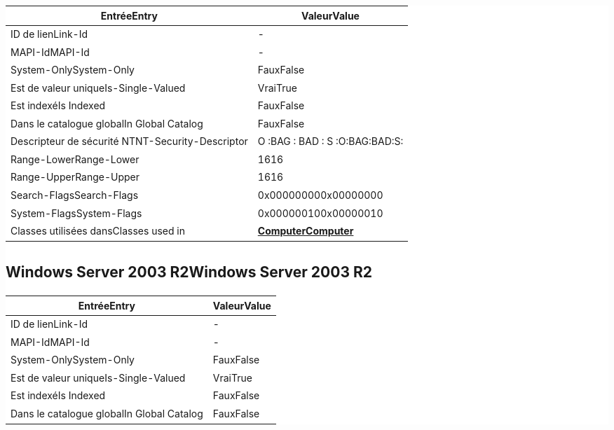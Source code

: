

| <span data-ttu-id="47f90-158">Entrée</span><span class="sxs-lookup"><span data-stu-id="47f90-158">Entry</span></span> | <span data-ttu-id="47f90-159">Valeur</span><span class="sxs-lookup"><span data-stu-id="47f90-159">Value</span></span> |
|------------------------|-------------------------------------------|
| <span data-ttu-id="47f90-160">ID de lien</span><span class="sxs-lookup"><span data-stu-id="47f90-160">Link-Id</span></span>                | \-                                        |
| <span data-ttu-id="47f90-161">MAPI-Id</span><span class="sxs-lookup"><span data-stu-id="47f90-161">MAPI-Id</span></span>                | \-                                        |
| <span data-ttu-id="47f90-162">System-Only</span><span class="sxs-lookup"><span data-stu-id="47f90-162">System-Only</span></span>            | <span data-ttu-id="47f90-163">Faux</span><span class="sxs-lookup"><span data-stu-id="47f90-163">False</span></span>                                     |
| <span data-ttu-id="47f90-164">Est de valeur unique</span><span class="sxs-lookup"><span data-stu-id="47f90-164">Is-Single-Valued</span></span>       | <span data-ttu-id="47f90-165">Vrai</span><span class="sxs-lookup"><span data-stu-id="47f90-165">True</span></span>                                      |
| <span data-ttu-id="47f90-166">Est indexé</span><span class="sxs-lookup"><span data-stu-id="47f90-166">Is Indexed</span></span>             | <span data-ttu-id="47f90-167">Faux</span><span class="sxs-lookup"><span data-stu-id="47f90-167">False</span></span>                                     |
| <span data-ttu-id="47f90-168">Dans le catalogue global</span><span class="sxs-lookup"><span data-stu-id="47f90-168">In Global Catalog</span></span>      | <span data-ttu-id="47f90-169">Faux</span><span class="sxs-lookup"><span data-stu-id="47f90-169">False</span></span>                                     |
| <span data-ttu-id="47f90-170">Descripteur de sécurité NT</span><span class="sxs-lookup"><span data-stu-id="47f90-170">NT-Security-Descriptor</span></span> | <span data-ttu-id="47f90-171">O :BAG : BAD : S :</span><span class="sxs-lookup"><span data-stu-id="47f90-171">O:BAG:BAD:S:</span></span>                              |
| <span data-ttu-id="47f90-172">Range-Lower</span><span class="sxs-lookup"><span data-stu-id="47f90-172">Range-Lower</span></span>            | <span data-ttu-id="47f90-173">16</span><span class="sxs-lookup"><span data-stu-id="47f90-173">16</span></span>                                        |
| <span data-ttu-id="47f90-174">Range-Upper</span><span class="sxs-lookup"><span data-stu-id="47f90-174">Range-Upper</span></span>            | <span data-ttu-id="47f90-175">16</span><span class="sxs-lookup"><span data-stu-id="47f90-175">16</span></span>                                        |
| <span data-ttu-id="47f90-176">Search-Flags</span><span class="sxs-lookup"><span data-stu-id="47f90-176">Search-Flags</span></span>           | <span data-ttu-id="47f90-177">0x00000000</span><span class="sxs-lookup"><span data-stu-id="47f90-177">0x00000000</span></span>                                |
| <span data-ttu-id="47f90-178">System-Flags</span><span class="sxs-lookup"><span data-stu-id="47f90-178">System-Flags</span></span>           | <span data-ttu-id="47f90-179">0x00000010</span><span class="sxs-lookup"><span data-stu-id="47f90-179">0x00000010</span></span>                                |
| <span data-ttu-id="47f90-180">Classes utilisées dans</span><span class="sxs-lookup"><span data-stu-id="47f90-180">Classes used in</span></span>        | [<span data-ttu-id="47f90-181">**Computer**</span><span class="sxs-lookup"><span data-stu-id="47f90-181">**Computer**</span></span>](c-computer.md)<br/> |



## <a name="windows-server-2003-r2"></a><span data-ttu-id="47f90-182">Windows Server 2003 R2</span><span class="sxs-lookup"><span data-stu-id="47f90-182">Windows Server 2003 R2</span></span>



| <span data-ttu-id="47f90-183">Entrée</span><span class="sxs-lookup"><span data-stu-id="47f90-183">Entry</span></span> | <span data-ttu-id="47f90-184">Valeur</span><span class="sxs-lookup"><span data-stu-id="47f90-184">Value</span></span> |
|------------------------|-------------------------------------------|
| <span data-ttu-id="47f90-185">ID de lien</span><span class="sxs-lookup"><span data-stu-id="47f90-185">Link-Id</span></span>                | \-                                        |
| <span data-ttu-id="47f90-186">MAPI-Id</span><span class="sxs-lookup"><span data-stu-id="47f90-186">MAPI-Id</span></span>                | \-                                        |
| <span data-ttu-id="47f90-187">System-Only</span><span class="sxs-lookup"><span data-stu-id="47f90-187">System-Only</span></span>            | <span data-ttu-id="47f90-188">Faux</span><span class="sxs-lookup"><span data-stu-id="47f90-188">False</span></span>                                     |
| <span data-ttu-id="47f90-189">Est de valeur unique</span><span class="sxs-lookup"><span data-stu-id="47f90-189">Is-Single-Valued</span></span>       | <span data-ttu-id="47f90-190">Vrai</span><span class="sxs-lookup"><span data-stu-id="47f90-190">True</span></span>                                      |
| <span data-ttu-id="47f90-191">Est indexé</span><span class="sxs-lookup"><span data-stu-id="47f90-191">Is Indexed</span></span>             | <span data-ttu-id="47f90-192">Faux</span><span class="sxs-lookup"><span data-stu-id="47f90-192">False</span></span>                                     |
| <span data-ttu-id="47f90-193">Dans le catalogue global</span><span class="sxs-lookup"><span data-stu-id="47f90-193">In Global Catalog</span></span>      | <span data-ttu-id="47f90-194">Faux</span><span class="sxs-lookup"><span data-stu-id="47f90-194">False</span></span>                                     |